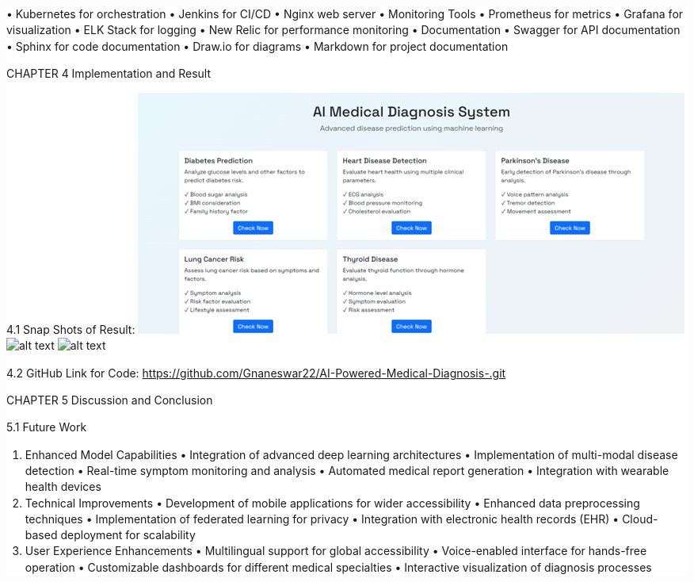 •	Kubernetes for orchestration
•	Jenkins for CI/CD
•	Nginx web server
•	Monitoring Tools
•	Prometheus for metrics
•	Grafana for visualization
•	ELK Stack for logging
•	New Relic for performance monitoring
•	Documentation
•	Swagger for API documentation
•	Sphinx for code documentation
•	Draw.io for diagrams
•	Markdown for project documentation





CHAPTER 4
Implementation and Result

4.1	 Snap Shots of Result:
![alt text](image.png)
![alt text](image-3.png)
![alt text](image-2.png)
 

4.2	GitHub Link for Code:
https://github.com/Gnaneswar22/AI-Powered-Medical-Diagnosis-.git

CHAPTER 5
Discussion and Conclusion

5.1	Future Work
1. Enhanced Model Capabilities
•	Integration of advanced deep learning architectures
•	Implementation of multi-modal disease detection
•	Real-time symptom monitoring and analysis
•	Automated medical report generation
•	Integration with wearable health devices
2. Technical Improvements
•	Development of mobile applications for wider accessibility
•	Enhanced data preprocessing techniques
•	Implementation of federated learning for privacy
•	Integration with electronic health records (EHR)
•	Cloud-based deployment for scalability
3. User Experience Enhancements
•	Multilingual support for global accessibility
•	Voice-enabled interface for hands-free operation
•	Customizable dashboards for different medical specialties
•	Interactive visualization of diagnosis processes